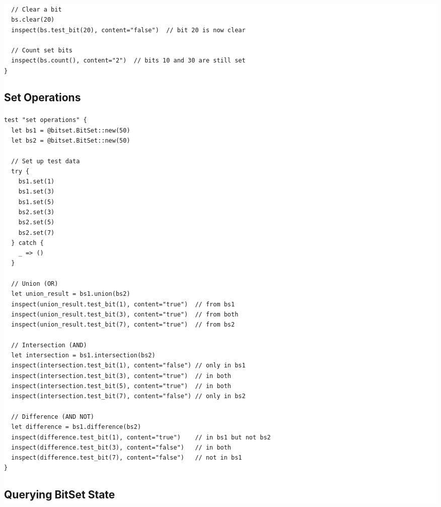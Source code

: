 ```moonbit
  // Clear a bit
  bs.clear(20)
  inspect(bs.test_bit(20), content="false")  // bit 20 is now clear
  
  // Count set bits
  inspect(bs.count(), content="2")  // bits 10 and 30 are still set
}
```

## Set Operations

```moonbit
test "set operations" {
  let bs1 = @bitset.BitSet::new(50)
  let bs2 = @bitset.BitSet::new(50)
  
  // Set up test data
  try {
    bs1.set(1)
    bs1.set(3)
    bs1.set(5)
    bs2.set(3)
    bs2.set(5)
    bs2.set(7)
  } catch {
    _ => ()
  }
  
  // Union (OR)
  let union_result = bs1.union(bs2)
  inspect(union_result.test_bit(1), content="true")  // from bs1
  inspect(union_result.test_bit(3), content="true")  // from both
  inspect(union_result.test_bit(7), content="true")  // from bs2
  
  // Intersection (AND)
  let intersection = bs1.intersection(bs2)
  inspect(intersection.test_bit(1), content="false") // only in bs1
  inspect(intersection.test_bit(3), content="true")  // in both
  inspect(intersection.test_bit(5), content="true")  // in both
  inspect(intersection.test_bit(7), content="false") // only in bs2
  
  // Difference (AND NOT)
  let difference = bs1.difference(bs2)
  inspect(difference.test_bit(1), content="true")    // in bs1 but not bs2
  inspect(difference.test_bit(3), content="false")   // in both
  inspect(difference.test_bit(7), content="false")   // not in bs1
}
```

## Querying BitSet State
